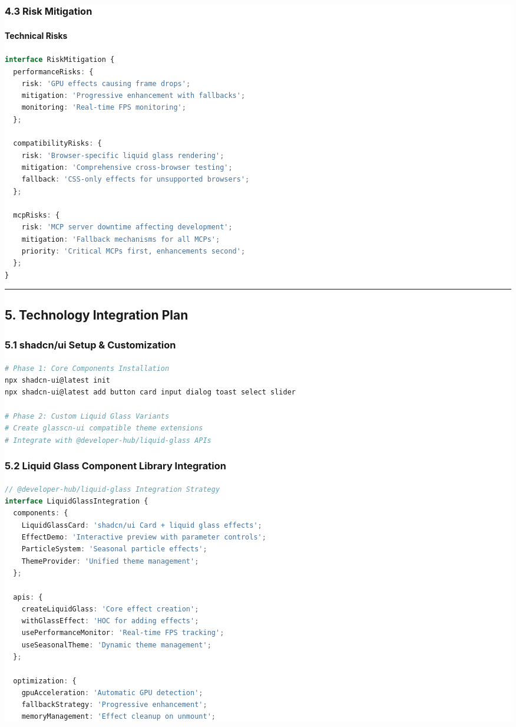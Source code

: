 ### 4.3 Risk Mitigation

#### Technical Risks
```typescript
interface RiskMitigation {
  performanceRisks: {
    risk: 'GPU effects causing frame drops';
    mitigation: 'Progressive enhancement with fallbacks';
    monitoring: 'Real-time FPS monitoring';
  };
  
  compatibilityRisks: {
    risk: 'Browser-specific liquid glass rendering';
    mitigation: 'Comprehensive cross-browser testing';
    fallback: 'CSS-only effects for unsupported browsers';
  };
  
  mcpRisks: {
    risk: 'MCP server downtime affecting development';
    mitigation: 'Fallback mechanisms for all MCPs';
    priority: 'Critical MCPs first, enhancements second';
  };
}
```

---

## 5. Technology Integration Plan

### 5.1 shadcn/ui Setup & Customization

```bash
# Phase 1: Core Components Installation
npx shadcn-ui@latest init
npx shadcn-ui@latest add button card input dialog toast select slider

# Phase 2: Custom Liquid Glass Variants
# Create glasscn-ui compatible theme extensions
# Integrate with @developer-hub/liquid-glass APIs
```

### 5.2 Liquid Glass Component Library Integration

```typescript
// @developer-hub/liquid-glass Integration Strategy
interface LiquidGlassIntegration {
  components: {
    LiquidGlassCard: 'shadcn/ui Card + liquid glass effects';
    EffectDemo: 'Interactive preview with parameter controls';
    ParticleSystem: 'Seasonal particle effects';
    ThemeProvider: 'Unified theme management';
  };
  
  apis: {
    createLiquidGlass: 'Core effect creation';
    withGlassEffect: 'HOC for adding effects';
    usePerformanceMonitor: 'Real-time FPS tracking';
    useSeasonalTheme: 'Dynamic theme management';
  };
  
  optimization: {
    gpuAcceleration: 'Automatic GPU detection';
    fallbackStrategy: 'Progressive enhancement';
    memoryManagement: 'Effect cleanup on unmount';
```